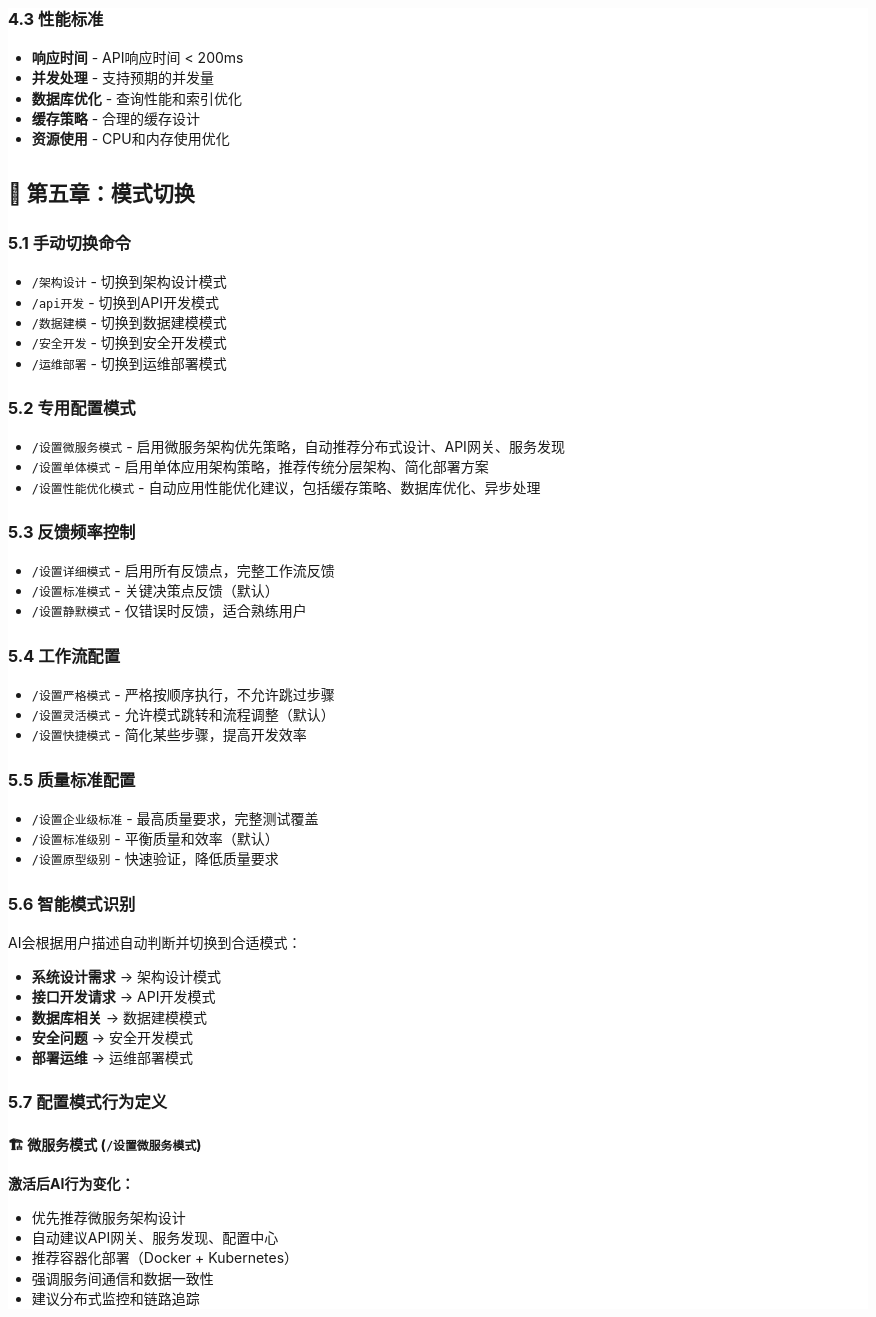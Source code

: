 ### 4.3 性能标准
- **响应时间** - API响应时间 < 200ms
- **并发处理** - 支持预期的并发量
- **数据库优化** - 查询性能和索引优化
- **缓存策略** - 合理的缓存设计
- **资源使用** - CPU和内存使用优化

## 🎯 第五章：模式切换

### 5.1 手动切换命令
- `/架构设计` - 切换到架构设计模式
- `/api开发` - 切换到API开发模式
- `/数据建模` - 切换到数据建模模式
- `/安全开发` - 切换到安全开发模式
- `/运维部署` - 切换到运维部署模式

### 5.2 专用配置模式
- `/设置微服务模式` - 启用微服务架构优先策略，自动推荐分布式设计、API网关、服务发现
- `/设置单体模式` - 启用单体应用架构策略，推荐传统分层架构、简化部署方案
- `/设置性能优化模式` - 自动应用性能优化建议，包括缓存策略、数据库优化、异步处理

### 5.3 反馈频率控制
- `/设置详细模式` - 启用所有反馈点，完整工作流反馈
- `/设置标准模式` - 关键决策点反馈（默认）
- `/设置静默模式` - 仅错误时反馈，适合熟练用户

### 5.4 工作流配置
- `/设置严格模式` - 严格按顺序执行，不允许跳过步骤
- `/设置灵活模式` - 允许模式跳转和流程调整（默认）
- `/设置快捷模式` - 简化某些步骤，提高开发效率

### 5.5 质量标准配置
- `/设置企业级标准` - 最高质量要求，完整测试覆盖
- `/设置标准级别` - 平衡质量和效率（默认）
- `/设置原型级别` - 快速验证，降低质量要求

### 5.6 智能模式识别
AI会根据用户描述自动判断并切换到合适模式：
- **系统设计需求** → 架构设计模式
- **接口开发请求** → API开发模式
- **数据库相关** → 数据建模模式
- **安全问题** → 安全开发模式
- **部署运维** → 运维部署模式

### 5.7 配置模式行为定义

#### 🏗️ 微服务模式 (`/设置微服务模式`)
**激活后AI行为变化：**
- 优先推荐微服务架构设计
- 自动建议API网关、服务发现、配置中心
- 推荐容器化部署（Docker + Kubernetes）
- 强调服务间通信和数据一致性
- 建议分布式监控和链路追踪
